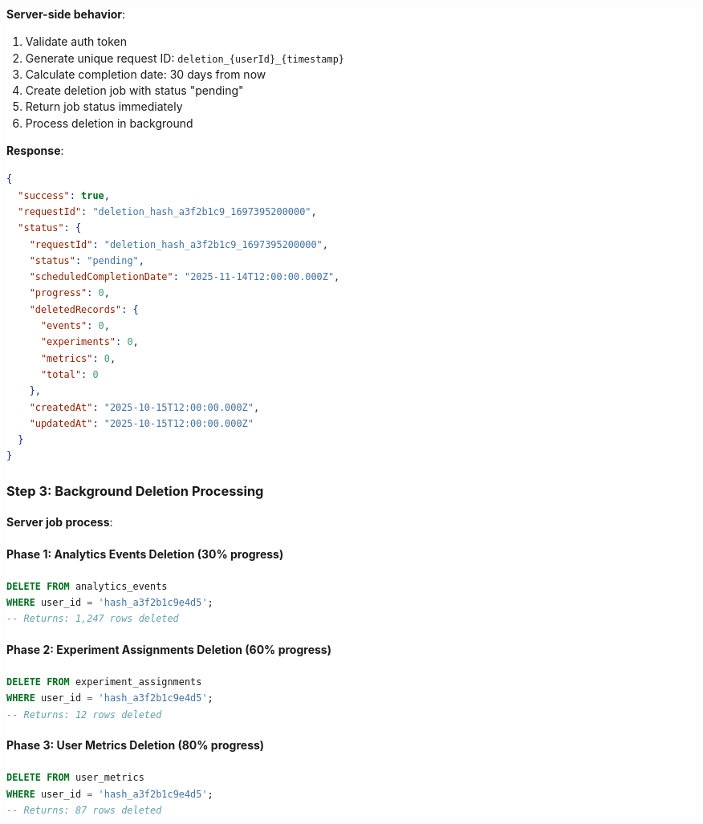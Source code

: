 **Server-side behavior**:
1. Validate auth token
2. Generate unique request ID: `deletion_{userId}_{timestamp}`
3. Calculate completion date: 30 days from now
4. Create deletion job with status "pending"
5. Return job status immediately
6. Process deletion in background

**Response**:
```json
{
  "success": true,
  "requestId": "deletion_hash_a3f2b1c9_1697395200000",
  "status": {
    "requestId": "deletion_hash_a3f2b1c9_1697395200000",
    "status": "pending",
    "scheduledCompletionDate": "2025-11-14T12:00:00.000Z",
    "progress": 0,
    "deletedRecords": {
      "events": 0,
      "experiments": 0,
      "metrics": 0,
      "total": 0
    },
    "createdAt": "2025-10-15T12:00:00.000Z",
    "updatedAt": "2025-10-15T12:00:00.000Z"
  }
}
```

### Step 3: Background Deletion Processing

**Server job process**:

#### Phase 1: Analytics Events Deletion (30% progress)
```sql
DELETE FROM analytics_events
WHERE user_id = 'hash_a3f2b1c9e4d5';
-- Returns: 1,247 rows deleted
```

#### Phase 2: Experiment Assignments Deletion (60% progress)
```sql
DELETE FROM experiment_assignments
WHERE user_id = 'hash_a3f2b1c9e4d5';
-- Returns: 12 rows deleted
```

#### Phase 3: User Metrics Deletion (80% progress)
```sql
DELETE FROM user_metrics
WHERE user_id = 'hash_a3f2b1c9e4d5';
-- Returns: 87 rows deleted
```
